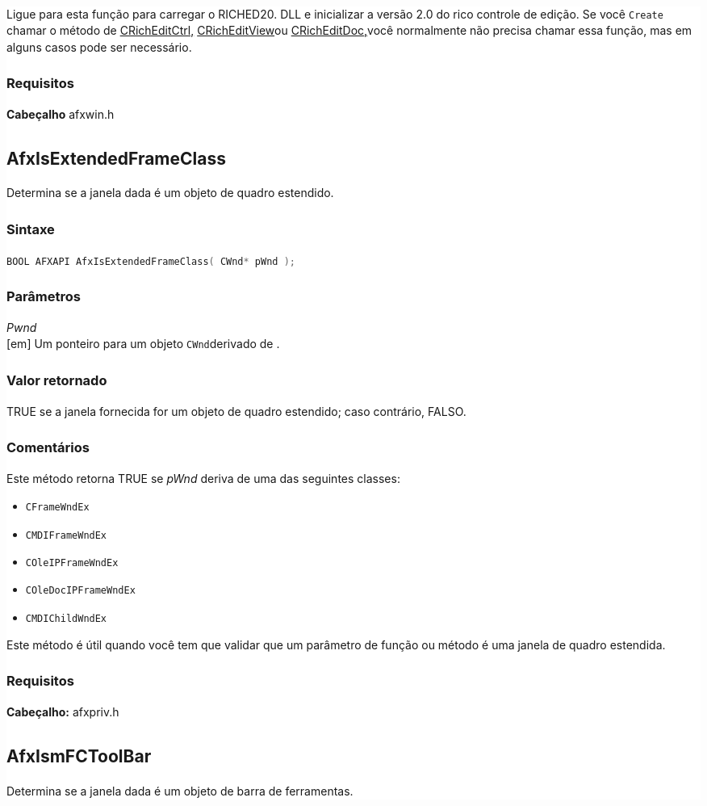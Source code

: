 Ligue para esta função para carregar o RICHED20. DLL e inicializar a versão 2.0 do rico controle de edição. Se você `Create` chamar o método de [CRichEditCtrl,](../../mfc/reference/cricheditctrl-class.md) [CRichEditView](../../mfc/reference/cricheditview-class.md)ou [CRichEditDoc,](../../mfc/reference/cricheditdoc-class.md)você normalmente não precisa chamar essa função, mas em alguns casos pode ser necessário.

### <a name="requirements"></a>Requisitos

  **Cabeçalho** afxwin.h

## <a name="afxisextendedframeclass"></a><a name="afxisextendedframeclass"></a>AfxIsExtendedFrameClass

Determina se a janela dada é um objeto de quadro estendido.

### <a name="syntax"></a>Sintaxe

```cpp
BOOL AFXAPI AfxIsExtendedFrameClass( CWnd* pWnd );
```

### <a name="parameters"></a>Parâmetros

*Pwnd*\
[em] Um ponteiro para um objeto `CWnd`derivado de .

### <a name="return-value"></a>Valor retornado

TRUE se a janela fornecida for um objeto de quadro estendido; caso contrário, FALSO.

### <a name="remarks"></a>Comentários

Este método retorna TRUE se *pWnd* deriva de uma das seguintes classes:

- `CFrameWndEx`

- `CMDIFrameWndEx`

- `COleIPFrameWndEx`

- `COleDocIPFrameWndEx`

- `CMDIChildWndEx`

Este método é útil quando você tem que validar que um parâmetro de função ou método é uma janela de quadro estendida.

### <a name="requirements"></a>Requisitos

**Cabeçalho:** afxpriv.h

## <a name="afxismfctoolbar"></a><a name="afxismfctoolbar"></a>AfxIsmFCToolBar

Determina se a janela dada é um objeto de barra de ferramentas.

